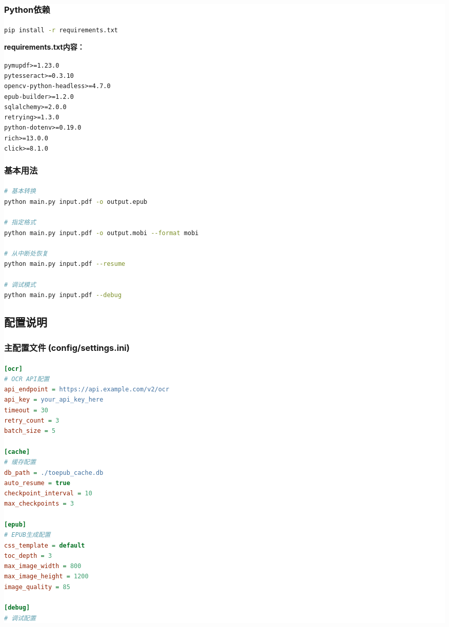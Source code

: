 ### Python依赖

```bash
pip install -r requirements.txt
```

**requirements.txt内容：**
```
pymupdf>=1.23.0
pytesseract>=0.3.10
opencv-python-headless>=4.7.0
epub-builder>=1.2.0
sqlalchemy>=2.0.0
retrying>=1.3.0
python-dotenv>=0.19.0
rich>=13.0.0
click>=8.1.0
```

### 基本用法

```bash
# 基本转换
python main.py input.pdf -o output.epub

# 指定格式
python main.py input.pdf -o output.mobi --format mobi

# 从中断处恢复
python main.py input.pdf --resume

# 调试模式
python main.py input.pdf --debug
```

## 配置说明

### 主配置文件 (config/settings.ini)

```ini
[ocr]
# OCR API配置
api_endpoint = https://api.example.com/v2/ocr
api_key = your_api_key_here
timeout = 30
retry_count = 3
batch_size = 5

[cache]
# 缓存配置
db_path = ./toepub_cache.db
auto_resume = true
checkpoint_interval = 10
max_checkpoints = 3

[epub]
# EPUB生成配置
css_template = default
toc_depth = 3
max_image_width = 800
max_image_height = 1200
image_quality = 85

[debug]
# 调试配置
```